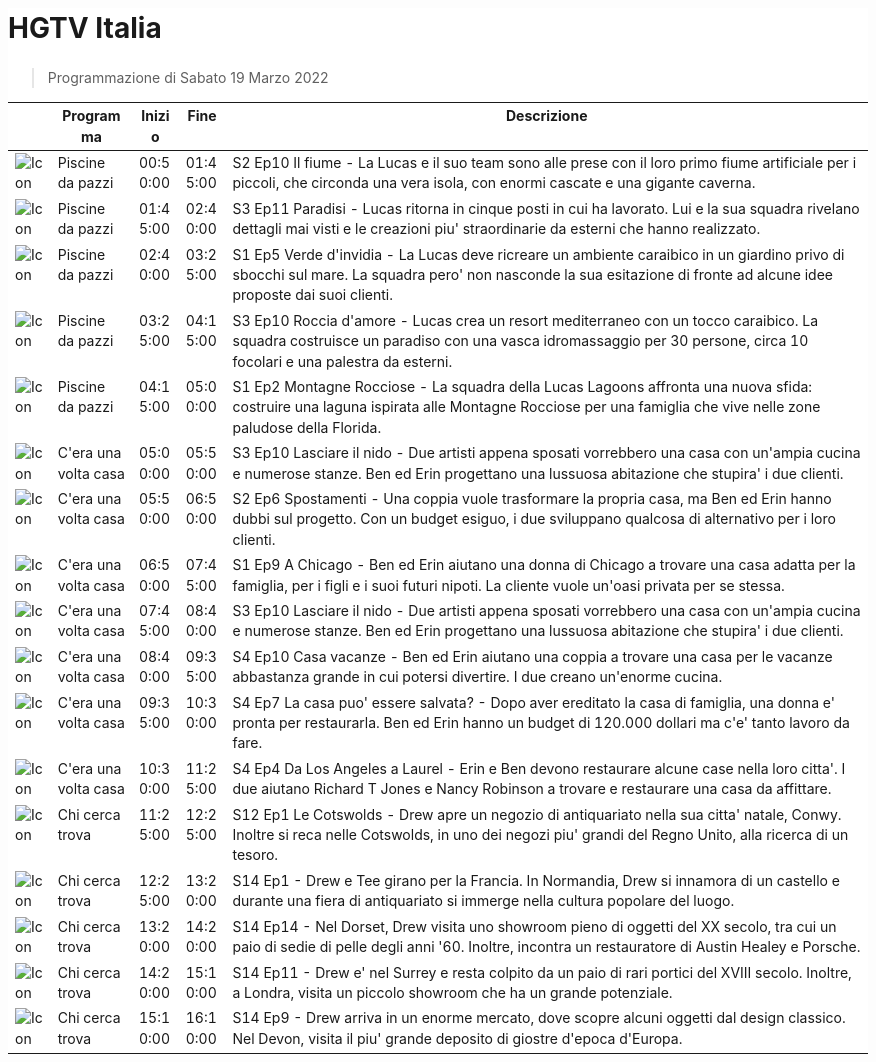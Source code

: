 # HGTV Italia
> Programmazione di Sabato 19 Marzo 2022

||Programma|Inizio|Fine|Descrizione|
|---|---|---|---|---|
|![Icon](https://guidatv.sky.it/uuid/da2ff6fd-150a-41fe-9a21-684068f0cf45/cover?md5ChecksumParam=971d10356f4d27194bee120fed90e5bf)|Piscine da pazzi|00:50:00|01:45:00|S2 Ep10 Il fiume - La Lucas e il suo team sono alle prese con il loro primo fiume artificiale per i piccoli, che circonda una vera isola, con enormi cascate e una gigante caverna.
|![Icon](https://guidatv.sky.it/uuid/9391281c-88c2-4a1a-a724-d1c3f012b701/cover?md5ChecksumParam=380e6bfbfd8847ca171620d58188a0bd)|Piscine da pazzi|01:45:00|02:40:00|S3 Ep11 Paradisi - Lucas ritorna in cinque posti in cui ha lavorato. Lui e la sua squadra rivelano dettagli mai visti e le creazioni piu&#039; straordinarie da esterni che hanno realizzato.
|![Icon](https://guidatv.sky.it/uuid/cc029362-ca90-4e9e-8ce6-cba5ca76b16e/cover?md5ChecksumParam=b37804bb201efe5dc199ad69f27b65f9)|Piscine da pazzi|02:40:00|03:25:00|S1 Ep5 Verde d&#039;invidia - La Lucas deve ricreare un ambiente caraibico in un giardino privo di sbocchi sul mare. La squadra pero&#039; non nasconde la sua esitazione di fronte ad alcune idee proposte dai suoi clienti.
|![Icon](https://guidatv.sky.it/uuid/a0a8587e-156e-43a2-90e2-193873388084/cover?md5ChecksumParam=380e6bfbfd8847ca171620d58188a0bd)|Piscine da pazzi|03:25:00|04:15:00|S3 Ep10 Roccia d&#039;amore - Lucas crea un resort mediterraneo con un tocco caraibico. La squadra costruisce un paradiso con una vasca idromassaggio per 30 persone, circa 10 focolari e una palestra da esterni.
|![Icon](https://guidatv.sky.it/uuid/af1b3233-2abb-40d9-9ab1-a4fc74a87b5d/cover?md5ChecksumParam=b37804bb201efe5dc199ad69f27b65f9)|Piscine da pazzi|04:15:00|05:00:00|S1 Ep2 Montagne Rocciose - La squadra della Lucas Lagoons affronta una nuova sfida: costruire una laguna ispirata alle Montagne Rocciose per una famiglia che vive nelle zone paludose della Florida.
|![Icon](https://guidatv.sky.it/uuid/1ee7fefa-ccda-44e5-b0dd-25d06d6e7664/cover?md5ChecksumParam=94e0ef37ee013484f4b8b3f8888e65f5)|C&#039;era una volta casa|05:00:00|05:50:00|S3 Ep10 Lasciare il nido - Due artisti appena sposati vorrebbero una casa con un&#039;ampia cucina e numerose stanze. Ben ed Erin progettano una lussuosa abitazione che stupira&#039; i due clienti.
|![Icon](https://guidatv.sky.it/uuid/documentari_cover_b74U3_gUf.png)|C&#039;era una volta casa|05:50:00|06:50:00|S2 Ep6 Spostamenti - Una coppia vuole trasformare la propria casa, ma Ben ed Erin hanno dubbi sul progetto. Con un budget esiguo, i due sviluppano qualcosa di alternativo per i loro clienti.
|![Icon](https://guidatv.sky.it/uuid/documentari_cover_b74U3_gUf.png)|C&#039;era una volta casa|06:50:00|07:45:00|S1 Ep9 A Chicago - Ben ed Erin aiutano una donna di Chicago a trovare una casa adatta per la famiglia, per i figli e i suoi futuri nipoti. La cliente vuole un&#039;oasi privata per se stessa.
|![Icon](https://guidatv.sky.it/uuid/1ee7fefa-ccda-44e5-b0dd-25d06d6e7664/cover?md5ChecksumParam=94e0ef37ee013484f4b8b3f8888e65f5)|C&#039;era una volta casa|07:45:00|08:40:00|S3 Ep10 Lasciare il nido - Due artisti appena sposati vorrebbero una casa con un&#039;ampia cucina e numerose stanze. Ben ed Erin progettano una lussuosa abitazione che stupira&#039; i due clienti.
|![Icon](https://guidatv.sky.it/uuid/documentari_cover_b74U3_gUf.png)|C&#039;era una volta casa|08:40:00|09:35:00|S4 Ep10 Casa vacanze - Ben ed Erin aiutano una coppia a trovare una casa per le vacanze abbastanza grande in cui potersi divertire. I due creano un&#039;enorme cucina.
|![Icon](https://guidatv.sky.it/uuid/documentari_cover_b74U3_gUf.png)|C&#039;era una volta casa|09:35:00|10:30:00|S4 Ep7 La casa puo&#039; essere salvata? - Dopo aver ereditato la casa di famiglia, una donna e&#039; pronta per restaurarla. Ben ed Erin hanno un budget di 120.000 dollari ma c&#039;e&#039; tanto lavoro da fare.
|![Icon](https://guidatv.sky.it/uuid/documentari_cover_b74U3_gUf.png)|C&#039;era una volta casa|10:30:00|11:25:00|S4 Ep4 Da Los Angeles a Laurel - Erin e Ben devono restaurare alcune case nella loro citta&#039;. I due aiutano Richard T Jones e Nancy Robinson a trovare e restaurare una casa da affittare.
|![Icon](https://guidatv.sky.it/uuid/ec492116-2a06-4006-98b5-a06d554b7a39/cover?md5ChecksumParam=43082a32ad073eb6c7d5c2149542b937)|Chi cerca trova|11:25:00|12:25:00|S12 Ep1 Le Cotswolds - Drew apre un negozio di antiquariato nella sua citta&#039; natale, Conwy. Inoltre si reca nelle Cotswolds, in uno dei negozi piu&#039; grandi del Regno Unito, alla ricerca di un tesoro.
|![Icon](https://guidatv.sky.it/uuid/f4057b26-ff1c-4bfb-9e28-b7ed6bc677d7/cover?md5ChecksumParam=df643dadfae1b2c71bc1107a59f12e83)|Chi cerca trova|12:25:00|13:20:00|S14 Ep1 - Drew e Tee girano per la Francia. In Normandia, Drew si innamora di un castello e durante una fiera di antiquariato si immerge nella cultura popolare del luogo.
|![Icon](https://guidatv.sky.it/uuid/729071ee-538b-4a9a-8e72-0e6286f28924/cover?md5ChecksumParam=df643dadfae1b2c71bc1107a59f12e83)|Chi cerca trova|13:20:00|14:20:00|S14 Ep14 - Nel Dorset, Drew visita uno showroom pieno di oggetti del XX secolo, tra cui un paio di sedie di pelle degli anni &#039;60. Inoltre, incontra un restauratore di Austin Healey e Porsche.
|![Icon](https://guidatv.sky.it/uuid/45015fe0-5ae9-49ab-8a63-17a061c67cb8/cover?md5ChecksumParam=df643dadfae1b2c71bc1107a59f12e83)|Chi cerca trova|14:20:00|15:10:00|S14 Ep11 - Drew e&#039; nel Surrey e resta colpito da un paio di rari portici del XVIII secolo. Inoltre, a Londra, visita un piccolo showroom che ha un grande potenziale.
|![Icon](https://guidatv.sky.it/uuid/8cd818dd-4477-4401-b973-5f397c30b6ab/cover?md5ChecksumParam=df643dadfae1b2c71bc1107a59f12e83)|Chi cerca trova|15:10:00|16:10:00|S14 Ep9 - Drew arriva in un enorme mercato, dove scopre alcuni oggetti dal design classico. Nel Devon, visita il piu&#039; grande deposito di giostre d&#039;epoca d&#039;Europa.